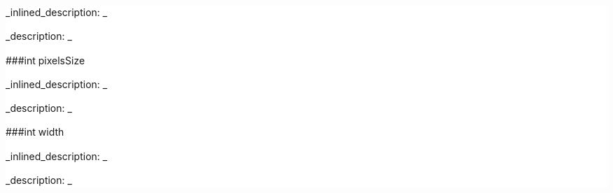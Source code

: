 _inlined_description: _







_description: _









###int pixelsSize



_inlined_description: _







_description: _









###int width



_inlined_description: _







_description: _









